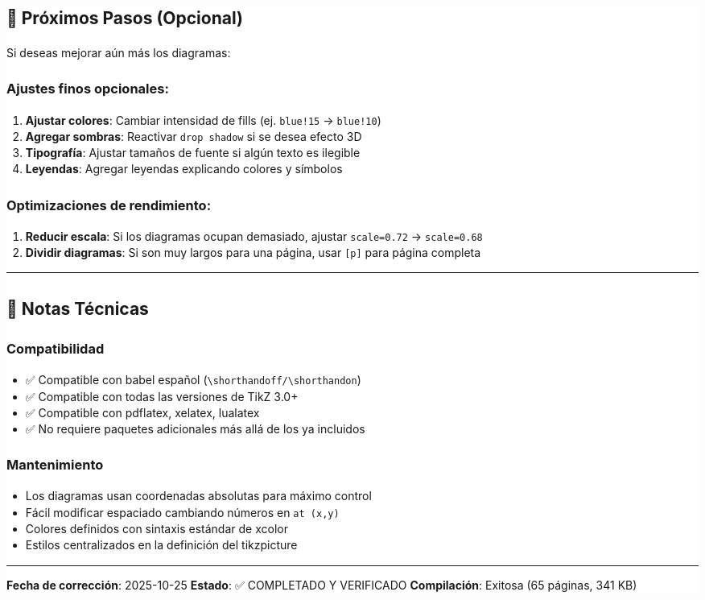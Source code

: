 
## 🚀 Próximos Pasos (Opcional)

Si deseas mejorar aún más los diagramas:

### Ajustes finos opcionales:
1. **Ajustar colores**: Cambiar intensidad de fills (ej. `blue!15` → `blue!10`)
2. **Agregar sombras**: Reactivar `drop shadow` si se desea efecto 3D
3. **Tipografía**: Ajustar tamaños de fuente si algún texto es ilegible
4. **Leyendas**: Agregar leyendas explicando colores y símbolos

### Optimizaciones de rendimiento:
1. **Reducir escala**: Si los diagramas ocupan demasiado, ajustar `scale=0.72` → `scale=0.68`
2. **Dividir diagramas**: Si son muy largos para una página, usar `[p]` para página completa

---

## 📝 Notas Técnicas

### Compatibilidad
- ✅ Compatible con babel español (`\shorthandoff/\shorthandon`)
- ✅ Compatible con todas las versiones de TikZ 3.0+
- ✅ Compatible con pdflatex, xelatex, lualatex
- ✅ No requiere paquetes adicionales más allá de los ya incluidos

### Mantenimiento
- Los diagramas usan coordenadas absolutas para máximo control
- Fácil modificar espaciado cambiando números en `at (x,y)`
- Colores definidos con sintaxis estándar de xcolor
- Estilos centralizados en la definición del tikzpicture

---

**Fecha de corrección**: 2025-10-25
**Estado**: ✅ COMPLETADO Y VERIFICADO
**Compilación**: Exitosa (65 páginas, 341 KB)

